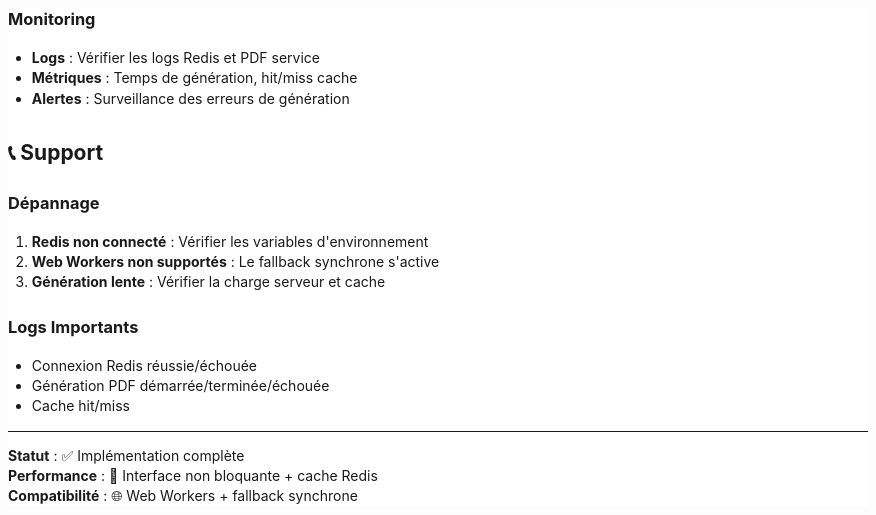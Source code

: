 ### Monitoring
- **Logs** : Vérifier les logs Redis et PDF service
- **Métriques** : Temps de génération, hit/miss cache
- **Alertes** : Surveillance des erreurs de génération

## 📞 Support

### Dépannage
1. **Redis non connecté** : Vérifier les variables d'environnement
2. **Web Workers non supportés** : Le fallback synchrone s'active
3. **Génération lente** : Vérifier la charge serveur et cache

### Logs Importants
- Connexion Redis réussie/échouée
- Génération PDF démarrée/terminée/échouée
- Cache hit/miss

---

**Statut** : ✅ Implémentation complète  
**Performance** : 🚀 Interface non bloquante + cache Redis  
**Compatibilité** : 🌐 Web Workers + fallback synchrone